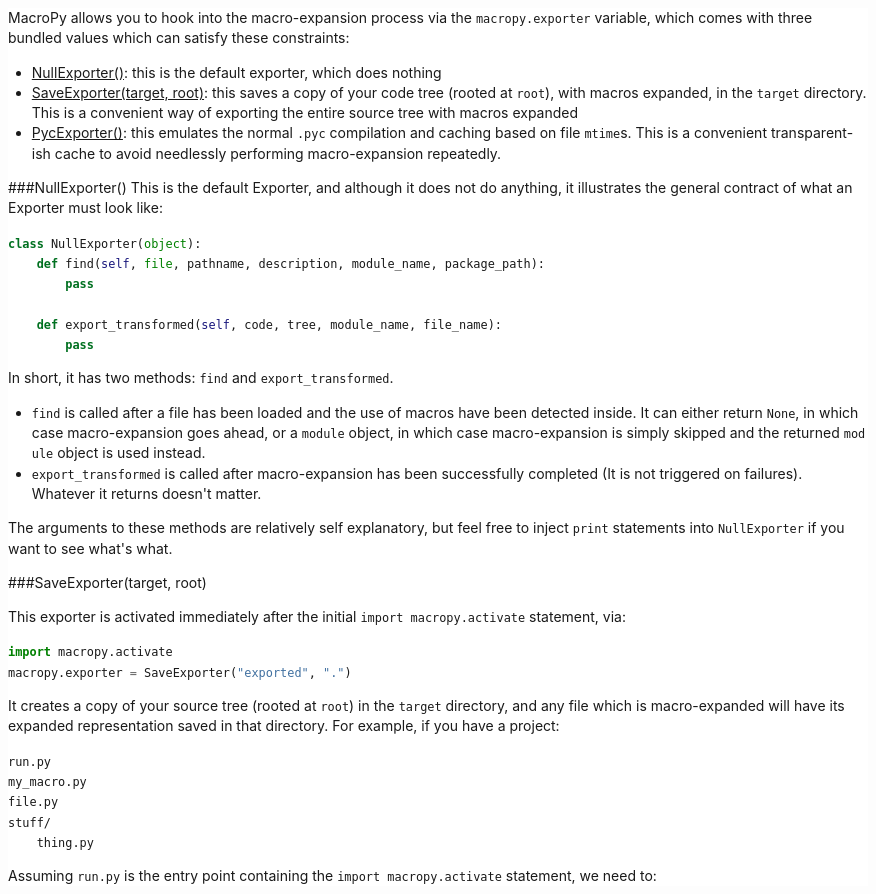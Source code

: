 MacroPy allows you to hook into the macro-expansion process via the `macropy.exporter` variable, which comes with three bundled values which can satisfy these constraints:

- [NullExporter()](#nullexporter): this is the default exporter, which does nothing
- [SaveExporter(target, root)](#saveexportertarget-root): this saves a copy of your code tree (rooted at `root`), with macros expanded, in the `target` directory. This is a convenient way of exporting the entire source tree with macros expanded
- [PycExporter()](#PycExporter): this emulates the normal `.pyc` compilation and caching based on file `mtime`s. This is a convenient transparent-ish cache to avoid needlessly performing macro-expansion repeatedly.

###NullExporter()
This is the default Exporter, and although it does not do anything, it illustrates the general contract of what an Exporter must look like:

```python
class NullExporter(object):
    def find(self, file, pathname, description, module_name, package_path):
        pass

    def export_transformed(self, code, tree, module_name, file_name):
        pass
```

In short, it has two methods: `find` and `export_transformed`.

- `find` is called after a file has been loaded and the use of macros have been detected inside. It can either return `None`, in which case macro-expansion goes ahead, or a `module` object, in which case macro-expansion is simply skipped and the returned `module` object is used instead.
- `export_transformed` is called after macro-expansion has been successfully completed (It is not triggered on failures). Whatever it returns doesn't matter.

The arguments to these methods are relatively self explanatory, but feel free to inject `print` statements into `NullExporter` if you want to see what's what.

###SaveExporter(target, root)

This exporter is activated immediately after the initial `import macropy.activate` statement, via:

```python
import macropy.activate
macropy.exporter = SaveExporter("exported", ".")
```

It creates a copy of your source tree (rooted at `root`) in the `target` directory, and any file which is macro-expanded will have its expanded representation saved in that directory. For example, if you have a project:

```
run.py
my_macro.py
file.py
stuff/
    thing.py
```

Assuming `run.py` is the entry point containing the `import macropy.activate` statement, we need to:
